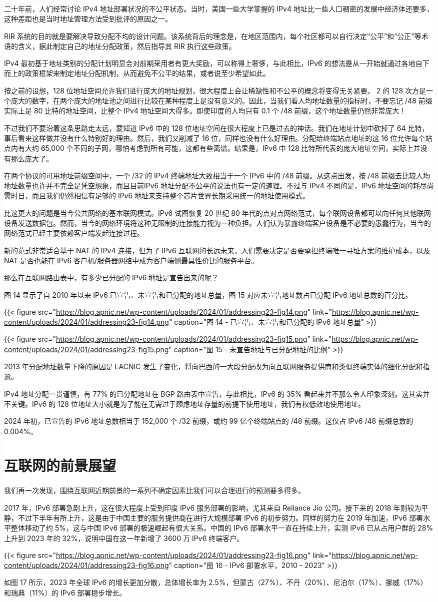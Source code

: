 二十年前，人们经常讨论 IPv4 地址部署状况的不公平状态。当时，美国一些大学掌握的 IPv4 地址比一些人口稠密的发展中经济体还要多，这种差距也是当时地址管理方法受到批评的原因之一。

RIR 系统的目的就是要解决导致分配不均的设计问题。该系统背后的理念是，在地区范围内，每个社区都可以自行决定“公平”和“公正”等术语的含义，据此制定自己的地址分配政策，然后指导其 RIR 执行这些政策。

IPv4 最初基于地址类别的分配计划明显会对前期采用者有更大奖励，可以称得上奢侈，与此相比，IPv6 的想法是从一开始就通过各地自下而上的政策框架来制定地址分配机制，从而避免不公平的结果，或者说至少希望如此。

按之前的设想，128 位地址空间允许我们进行庞大的地址规划，很大程度上会让稀缺性和不公平的概念将变得无关紧要。 2 的 128 次方是一个庞大的数字，在两个庞大的地址池之间进行比较在某种程度上是没有意义的。因此，当我们看人均地址数量的指标时，不要忘记 /48 前缀实际上是 80 比特的地址空间，比整个 IPv4 地址空间大得多。即使印度的人均只有 0.1 个 /48 前缀，这个地址数量仍然非常庞大！

不过我们不要沿着这条思路走太远，要知道 IPv6 中的 128 位地址空间在很大程度上已是过去的神话。我们在地址计划中砍掉了 64 比特，事后看来这样做并没有什么特别好的理由。然后，我们又削减了 16 位，同样也没有什么好理由。分配给终端站点地址的这 16 位允许每个站点内有大约 65,000 个不同的子网，哪怕考虑到所有可能，这都有些离谱。结果是，IPv6 中 128 比特所代表的庞大地址空间，实际上并没有那么庞大了。

在两个协议的可用地址前缀空间中，一个 /32 的 IPv4 终端地址大致相当于一个 IPv6 中的 /48 前缀。从这点出发，按 /48 前缀去比较人均地址数量也许并不完全是凭空想象，而且目前IPv6 地址分配不公平的说法也有一定的道理。不过与 IPv4 不同的是，IPv6 地址空间的耗尽尚需时日，而且我们仍然相信有足够的 IPv6 地址来支持整个芯片世界长期采用统一的地址使用模式。

比这更大的问题是当今公共网络的基本联网模式。IPv6 试图恢复 20 世纪 80 年代的点对点网络范式，每个联网设备都可以向任何其他联网设备发送数据包。然而，当今的网络环境将这种无限制的连接能力视为一种负担。人们认为暴露终端客户设备是不必要的愚蠢行为，当今的网络范式已经主要依赖客户端发起连接过程。

新的范式非常适合基于 NAT 的 IPv4 连接，但为了 IPv6 互联网的长远未来，人们需要决定是否要承担终端唯一寻址方案的维护成本，以及 NAT 是否也能在 IPv6 客户机/服务器网络中成为客户端侧最具性价比的服务平台。

那么在互联网路由表中，有多少已分配的 IPv6 地址是宣告出来的呢？

图 14 显示了自 2010 年以来 IPv6 已宣告、未宣告和已分配的地址总量，图 15 对应未宣告地址数占已分配 IPv6 地址总数的百分比。

{{< figure src="https://blog.apnic.net/wp-content/uploads/2024/01/addressing23-fig14.png" link="https://blog.apnic.net/wp-content/uploads/2024/01/addressing23-fig14.png" caption="图 14 - 已宣告、未宣告和已分配的 IPv6 地址总量" >}}

{{< figure src="https://blog.apnic.net/wp-content/uploads/2024/01/addressing23-fig15.png" link="https://blog.apnic.net/wp-content/uploads/2024/01/addressing23-fig15.png" caption="图 15 - 未宣告地址与已分配地址的比例" >}}

2013 年分配地址数量下降的原因是 LACNIC 发生了变化，将向巴西的一大段分配改为向互联网服务提供商和类似终端实体的细化分配和指派。

IPv4 地址分配一贯谨慎，有 77% 的已分配地址在 BGP 路由表中宣告，与此相比，IPv6 的 35% 看起来并不那么令人印象深刻。这其实并不关键。IPv6 的 128 位地址大小就是为了能在无需过于顾虑地址存量的前提下使用地址，我们有权低效地使用地址。

2024 年初，已宣告的 IPv6 地址总数相当于 152,000 个 /32 前缀，或约 99 亿个终端站点的 /48 前缀。这仅占 IPv6 /48 前缀总数的 0.004%。

# 互联网的前景展望

我们再一次发现，围绕互联网近期前景的一系列不确定因素比我们可以合理进行的预测要多得多。

2017 年，IPv6 部署急剧上升，这在很大程度上受到印度 IPv6 服务部署的影响，尤其来自 Reliance Jio 公司。接下来的 2018 年则较为平静，不过下半年有所上升，这是由于中国主要的服务提供商在进行大规模部署 IPv6 的初步努力。同样的努力在 2019 年加速，IPv6 部署水平整体移动了约 5%，这与中国 IPv6 部署的极速崛起有很大关系。中国的 IPv6 部署水平一直在持续上升，实测 IPv6 已从占用户群的 28% 上升到 2023 年的 32%，说明中国在这一年新增了 3600 万 IPv6 终端客户。

{{< figure src="https://blog.apnic.net/wp-content/uploads/2024/01/addressing23-fig16.png" link="https://blog.apnic.net/wp-content/uploads/2024/01/addressing23-fig16.png" caption="图 16 - IPv6 部署水平，2010 - 2023" >}}

如图 17 所示，2023 年全球 IPv6 的增长更加分散，总体增长率为 2.5%，但蒙古（27%）、不丹（20%）、尼泊尔（17%）、挪威（17%）和瑞典（11%）的 IPv6 部署稳步增长。
